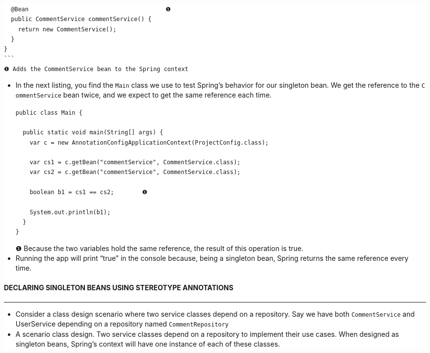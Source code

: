 	  @Bean                                       ❶
	  public CommentService commentService() {
		return new CommentService();
	  }
	}
	```
	❶ Adds the CommentService bean to the Spring context
- In the next listing, you find the `Main` class we use to test Spring’s behavior for our singleton bean. We get the reference to the `CommentService` bean twice, and we expect to get the same reference each time.
	```
	public class Main {

	  public static void main(String[] args) {
		var c = new AnnotationConfigApplicationContext(ProjectConfig.class);

		var cs1 = c.getBean("commentService", CommentService.class);
		var cs2 = c.getBean("commentService", CommentService.class);

		boolean b1 = cs1 == cs2;        ❶

		System.out.println(b1);   
	  }
	}
	```
	❶ Because the two variables hold the same reference, the result of this operation is true.
- Running the app will print “true” in the console because, being a singleton bean, Spring returns the same reference every time.
#### DECLARING SINGLETON BEANS USING STEREOTYPE ANNOTATIONS
* * *
- Consider a class design scenario where two service classes depend on a repository. Say we have both `CommentService` and UserService depending on a repository named `CommentRepository`
- A scenario class design. Two service classes depend on a repository to implement their use cases. When designed as singleton beans, Spring’s context will have one instance of each of these classes.